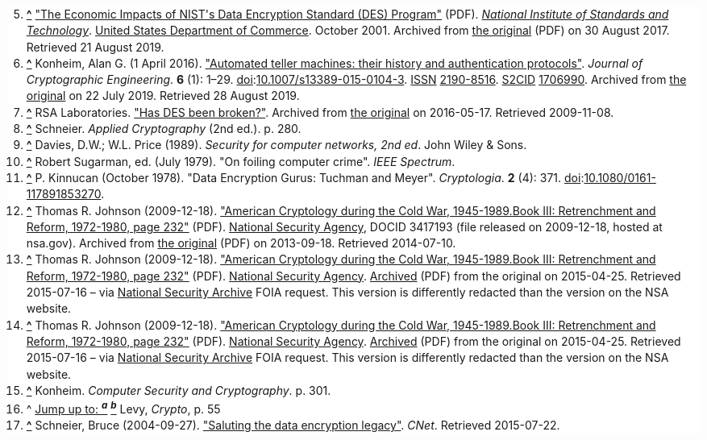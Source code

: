 5.  **[^](https://en.wikipedia.org/wiki/Data_Encryption_Standard#cite_ref-nist_5-0 "Jump up")** ["The Economic Impacts of NIST's Data Encryption Standard (DES) Program"](https://web.archive.org/web/20170830020822/https://www.nist.gov/sites/default/files/documents/2017/05/09/report01-2.pdf) (PDF). _[National Institute of Standards and Technology](https://en.wikipedia.org/wiki/National_Institute_of_Standards_and_Technology "National Institute of Standards and Technology")_. [United States Department of Commerce](https://en.wikipedia.org/wiki/United_States_Department_of_Commerce "United States Department of Commerce"). October 2001. Archived from [the original](https://www.nist.gov/sites/default/files/documents/2017/05/09/report01-2.pdf) (PDF) on 30 August 2017. Retrieved 21 August 2019.
6.  **[^](https://en.wikipedia.org/wiki/Data_Encryption_Standard#cite_ref-Konheim_6-0 "Jump up")** Konheim, Alan G. (1 April 2016). ["Automated teller machines: their history and authentication protocols"](https://web.archive.org/web/20190722030759/https://slideheaven.com/automated-teller-machines-their-history-and-authentication-protocols.html). _Journal of Cryptographic Engineering_. **6** (1): 1–29. [doi](https://en.wikipedia.org/wiki/Doi_(identifier) "Doi (identifier)"):[10.1007/s13389-015-0104-3](https://doi.org/10.1007%2Fs13389-015-0104-3). [ISSN](https://en.wikipedia.org/wiki/ISSN_(identifier) "ISSN (identifier)") [2190-8516](https://www.worldcat.org/issn/2190-8516). [S2CID](https://en.wikipedia.org/wiki/S2CID_(identifier) "S2CID (identifier)") [1706990](https://api.semanticscholar.org/CorpusID:1706990). Archived from [the original](https://slideheaven.com/automated-teller-machines-their-history-and-authentication-protocols.html) on 22 July 2019. Retrieved 28 August 2019.
7.  **[^](https://en.wikipedia.org/wiki/Data_Encryption_Standard#cite_ref-7 "Jump up")** RSA Laboratories. ["Has DES been broken?"](https://web.archive.org/web/20160517015519/http://www.emc.com/emc-plus/rsa-labs/standards-initiatives/has-des-been-broken.htm). Archived from [the original](http://www.emc.com/emc-plus/rsa-labs/standards-initiatives/has-des-been-broken.htm) on 2016-05-17. Retrieved 2009-11-08.
8.  **[^](https://en.wikipedia.org/wiki/Data_Encryption_Standard#cite_ref-8 "Jump up")** Schneier. _Applied Cryptography_ (2nd ed.). p. 280.
9.  **[^](https://en.wikipedia.org/wiki/Data_Encryption_Standard#cite_ref-9 "Jump up")** Davies, D.W.; W.L. Price (1989). _Security for computer networks, 2nd ed_. John Wiley & Sons.
10.  **[^](https://en.wikipedia.org/wiki/Data_Encryption_Standard#cite_ref-10 "Jump up")** Robert Sugarman, ed. (July 1979). "On foiling computer crime". _IEEE Spectrum_.
11.  **[^](https://en.wikipedia.org/wiki/Data_Encryption_Standard#cite_ref-11 "Jump up")** P. Kinnucan (October 1978). "Data Encryption Gurus: Tuchman and Meyer". _Cryptologia_. **2** (4): 371. [doi](https://en.wikipedia.org/wiki/Doi_(identifier) "Doi (identifier)"):[10.1080/0161-117891853270](https://doi.org/10.1080%2F0161-117891853270).
12.  **[^](https://en.wikipedia.org/wiki/Data_Encryption_Standard#cite_ref-johnson3_12-0 "Jump up")** Thomas R. Johnson (2009-12-18). ["American Cryptology during the Cold War, 1945-1989.Book III: Retrenchment and Reform, 1972-1980, page 232"](https://web.archive.org/web/20130918020036/http://www.nsa.gov/public_info/_files/cryptologic_histories/cold_war_iii.pdf) (PDF). [National Security Agency](https://en.wikipedia.org/wiki/National_Security_Agency "National Security Agency"), DOCID 3417193 (file released on 2009-12-18, hosted at nsa.gov). Archived from [the original](http://www.nsa.gov/public_info/_files/cryptologic_histories/cold_war_iii.pdf) (PDF) on 2013-09-18. Retrieved 2014-07-10.
13.  **[^](https://en.wikipedia.org/wiki/Data_Encryption_Standard#cite_ref-13 "Jump up")** Thomas R. Johnson (2009-12-18). ["American Cryptology during the Cold War, 1945-1989.Book III: Retrenchment and Reform, 1972-1980, page 232"](http://nsarchive.gwu.edu/NSAEBB/NSAEBB260/nsa-5.pdf) (PDF). [National Security Agency](https://en.wikipedia.org/wiki/National_Security_Agency "National Security Agency"). [Archived](https://web.archive.org/web/20150425043600/http://nsarchive.gwu.edu/NSAEBB/NSAEBB260/nsa-5.pdf) (PDF) from the original on 2015-04-25. Retrieved 2015-07-16 – via [National Security Archive](https://en.wikipedia.org/wiki/National_Security_Archive "National Security Archive") FOIA request. This version is differently redacted than the version on the NSA website.
14.  **[^](https://en.wikipedia.org/wiki/Data_Encryption_Standard#cite_ref-14 "Jump up")** Thomas R. Johnson (2009-12-18). ["American Cryptology during the Cold War, 1945-1989.Book III: Retrenchment and Reform, 1972-1980, page 232"](http://nsarchive.gwu.edu/NSAEBB/NSAEBB260/nsa-6.pdf) (PDF). [National Security Agency](https://en.wikipedia.org/wiki/National_Security_Agency "National Security Agency"). [Archived](https://web.archive.org/web/20150425043604/http://nsarchive.gwu.edu/NSAEBB/NSAEBB260/nsa-6.pdf) (PDF) from the original on 2015-04-25. Retrieved 2015-07-16 – via [National Security Archive](https://en.wikipedia.org/wiki/National_Security_Archive "National Security Archive") FOIA request. This version is differently redacted than the version on the NSA website.
15.  **[^](https://en.wikipedia.org/wiki/Data_Encryption_Standard#cite_ref-15 "Jump up")** Konheim. _Computer Security and Cryptography_. p. 301.
16.  ^ [Jump up to: <sup><i><b>a</b></i></sup>](https://en.wikipedia.org/wiki/Data_Encryption_Standard#cite_ref-Levy_16-0) [<sup><i><b>b</b></i></sup>](https://en.wikipedia.org/wiki/Data_Encryption_Standard#cite_ref-Levy_16-1) Levy, _Crypto_, p. 55
17.  **[^](https://en.wikipedia.org/wiki/Data_Encryption_Standard#cite_ref-schneier20040927_17-0 "Jump up")** Schneier, Bruce (2004-09-27). ["Saluting the data encryption legacy"](https://www.cnet.com/news/saluting-the-data-encryption-legacy/). _CNet_. Retrieved 2015-07-22.